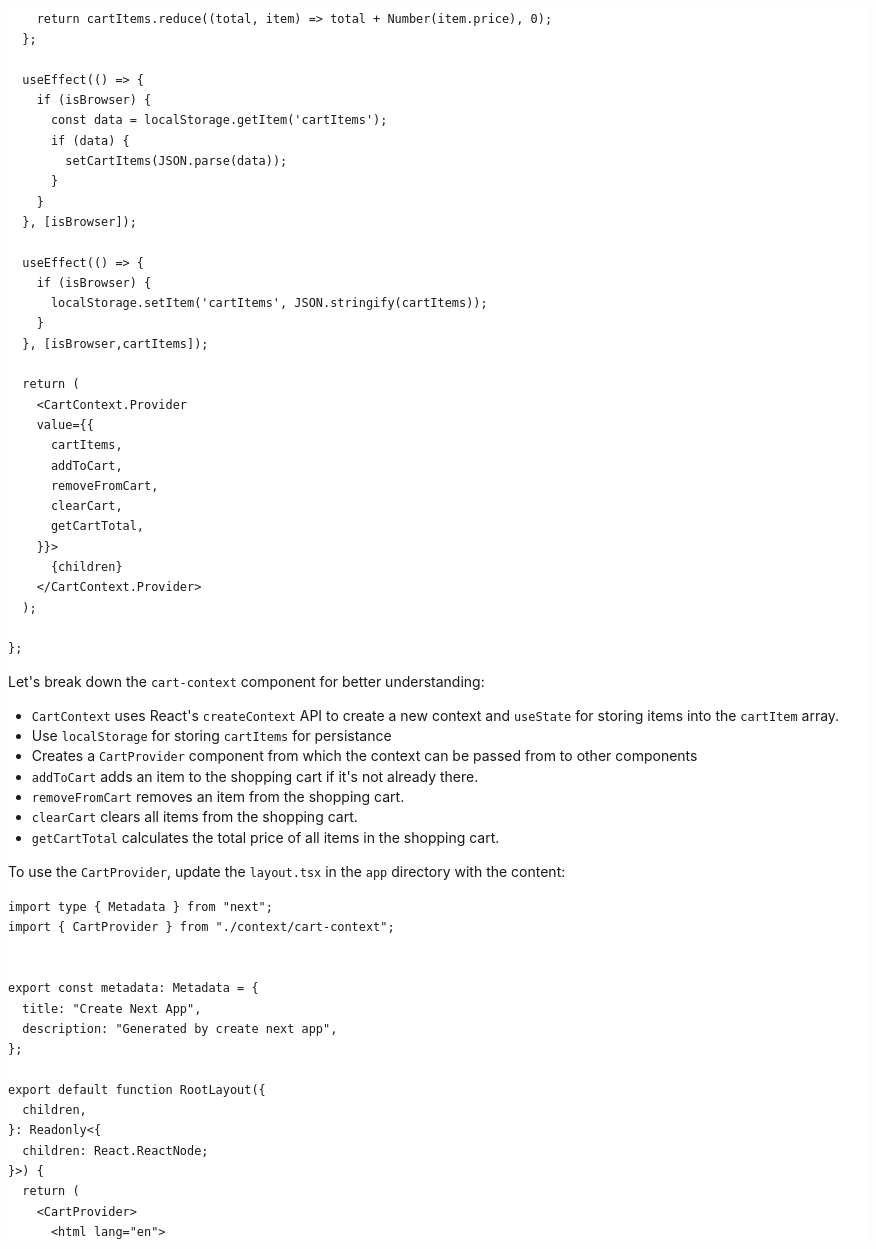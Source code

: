 ```tsx
    return cartItems.reduce((total, item) => total + Number(item.price), 0);
  };

  useEffect(() => {
    if (isBrowser) {
      const data = localStorage.getItem('cartItems');
      if (data) {
        setCartItems(JSON.parse(data));
      }
    }
  }, [isBrowser]);

  useEffect(() => {
    if (isBrowser) {
      localStorage.setItem('cartItems', JSON.stringify(cartItems));
    }
  }, [isBrowser,cartItems]);

  return (
    <CartContext.Provider
    value={{
      cartItems,
      addToCart,
      removeFromCart,
      clearCart,
      getCartTotal,
    }}>
      {children}
    </CartContext.Provider>
  );

};
```

Let's break down the `cart-context` component for better understanding:

- `CartContext` uses React's `createContext` API to create a new context and `useState` for storing items into the `cartItem` array.
- Use `localStorage` for storing `cartItems` for persistance
- Creates a `CartProvider` component from which the context can be passed from to other components
- `addToCart` adds an item to the shopping cart if it's not already there.
- `removeFromCart` removes an item from the shopping cart.
- `clearCart`  clears all items from the shopping cart.
- `getCartTotal` calculates the total price of all items in the shopping cart.

To use the `CartProvider`, update the `layout.tsx` in the `app` directory with the content:

```tsx
import type { Metadata } from "next";
import { CartProvider } from "./context/cart-context";


export const metadata: Metadata = {
  title: "Create Next App",
  description: "Generated by create next app",
};

export default function RootLayout({
  children,
}: Readonly<{
  children: React.ReactNode;
}>) {
  return (
    <CartProvider>
      <html lang="en">
```